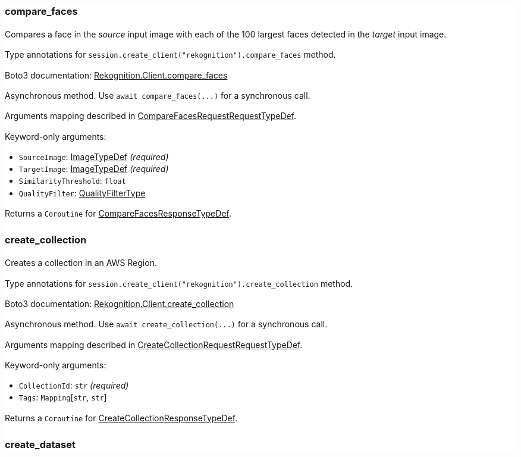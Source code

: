 <a id="compare\_faces"></a>

### compare_faces

Compares a face in the *source* input image with each of the 100 largest faces
detected in the *target* input image.

Type annotations for `session.create_client("rekognition").compare_faces`
method.

Boto3 documentation:
[Rekognition.Client.compare_faces](https://boto3.amazonaws.com/v1/documentation/api/latest/reference/services/rekognition.html#Rekognition.Client.compare_faces)

Asynchronous method. Use `await compare_faces(...)` for a synchronous call.

Arguments mapping described in
[CompareFacesRequestRequestTypeDef](./type_defs.md#comparefacesrequestrequesttypedef).

Keyword-only arguments:

- `SourceImage`: [ImageTypeDef](./type_defs.md#imagetypedef) *(required)*
- `TargetImage`: [ImageTypeDef](./type_defs.md#imagetypedef) *(required)*
- `SimilarityThreshold`: `float`
- `QualityFilter`: [QualityFilterType](./literals.md#qualityfiltertype)

Returns a `Coroutine` for
[CompareFacesResponseTypeDef](./type_defs.md#comparefacesresponsetypedef).

<a id="create\_collection"></a>

### create_collection

Creates a collection in an AWS Region.

Type annotations for `session.create_client("rekognition").create_collection`
method.

Boto3 documentation:
[Rekognition.Client.create_collection](https://boto3.amazonaws.com/v1/documentation/api/latest/reference/services/rekognition.html#Rekognition.Client.create_collection)

Asynchronous method. Use `await create_collection(...)` for a synchronous call.

Arguments mapping described in
[CreateCollectionRequestRequestTypeDef](./type_defs.md#createcollectionrequestrequesttypedef).

Keyword-only arguments:

- `CollectionId`: `str` *(required)*
- `Tags`: `Mapping`\[`str`, `str`\]

Returns a `Coroutine` for
[CreateCollectionResponseTypeDef](./type_defs.md#createcollectionresponsetypedef).

<a id="create\_dataset"></a>

### create_dataset
